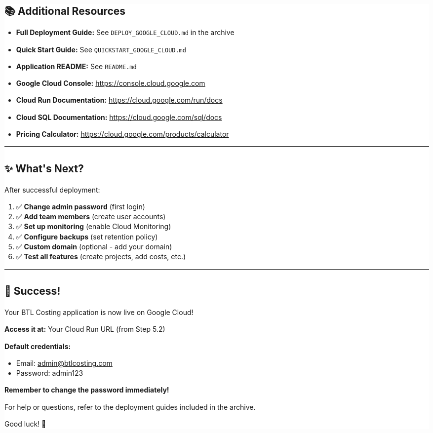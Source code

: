 
## 📚 Additional Resources

- **Full Deployment Guide:** See `DEPLOY_GOOGLE_CLOUD.md` in the archive
- **Quick Start Guide:** See `QUICKSTART_GOOGLE_CLOUD.md`
- **Application README:** See `README.md`

- **Google Cloud Console:** https://console.cloud.google.com
- **Cloud Run Documentation:** https://cloud.google.com/run/docs
- **Cloud SQL Documentation:** https://cloud.google.com/sql/docs
- **Pricing Calculator:** https://cloud.google.com/products/calculator

---

## ✨ What's Next?

After successful deployment:

1. ✅ **Change admin password** (first login)
2. ✅ **Add team members** (create user accounts)
3. ✅ **Set up monitoring** (enable Cloud Monitoring)
4. ✅ **Configure backups** (set retention policy)
5. ✅ **Custom domain** (optional - add your domain)
6. ✅ **Test all features** (create projects, add costs, etc.)

---

## 🎉 Success!

Your BTL Costing application is now live on Google Cloud!

**Access it at:** Your Cloud Run URL (from Step 5.2)

**Default credentials:**
- Email: admin@btlcosting.com
- Password: admin123

**Remember to change the password immediately!**

For help or questions, refer to the deployment guides included in the archive.

Good luck! 🚀
